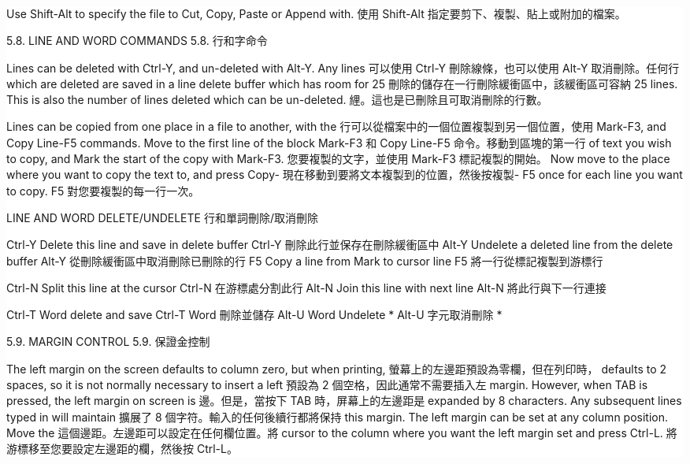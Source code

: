
Use Shift-Alt to specify the file to Cut, Copy, Paste or Append with.
使用 Shift-Alt 指定要剪下、複製、貼上或附加的檔案。


5.8. LINE AND WORD COMMANDS
5.8. 行和字命令


Lines can be deleted with Ctrl-Y, and un-deleted with Alt-Y. Any lines
可以使用 Ctrl-Y 刪除線條，也可以使用 Alt-Y 取消刪除。任何行
which are deleted are saved in a line delete buffer which has room for 25
刪除的儲存在一行刪除緩衝區中，該緩衝區可容納 25
lines. This is also the number of lines deleted which can be un-deleted.
䋥。這也是已刪除且可取消刪除的行數。


Lines can be copied from one place in a file to another, with the
行可以從檔案中的一個位置複製到另一個位置，使用
Mark-F3, and Copy Line-F5 commands. Move to the first line of the block
Mark-F3 和 Copy Line-F5 命令。移動到區塊的第一行
of text you wish to copy, and Mark the start of the copy with Mark-F3.
您要複製的文字，並使用 Mark-F3 標記複製的開始。
Now move to the place where you want to copy the text to, and press Copy-
現在移動到要將文本複製到的位置，然後按複製-
F5 once for each line you want to copy.
F5 對您要複製的每一行一次。


LINE AND WORD DELETE/UNDELETE
行和單詞刪除/取消刪除


Ctrl-Y Delete this line and save in delete buffer
Ctrl-Y 刪除此行並保存在刪除緩衝區中
Alt-Y Undelete a deleted line from the delete buffer
Alt-Y 從刪除緩衝區中取消刪除已刪除的行
F5 Copy a line from Mark to cursor line
F5 將一行從標記複製到游標行


Ctrl-N Split this line at the cursor
Ctrl-N 在游標處分割此行
Alt-N Join this line with next line
Alt-N 將此行與下一行連接


Ctrl-T Word delete and save
Ctrl-T Word 刪除並儲存
Alt-U Word Undelete *
Alt-U 字元取消刪除 *


5.9. MARGIN CONTROL
5.9. 保證金控制


The left margin on the screen defaults to column zero, but when printing,
螢幕上的左邊距預設為零欄，但在列印時，
defaults to 2 spaces, so it is not normally necessary to insert a left
預設為 2 個空格，因此通常不需要插入左
margin. However, when TAB is pressed, the left margin on screen is
邊。但是，當按下 TAB 時，屏幕上的左邊距是
expanded by 8 characters. Any subsequent lines typed in will maintain
擴展了 8 個字符。輸入的任何後續行都將保持
this margin. The left margin can be set at any column position. Move the
這個邊距。左邊距可以設定在任何欄位置。將
cursor to the column where you want the left margin set and press Ctrl-L.
將游標移至您要設定左邊距的欄，然後按 Ctrl-L。
